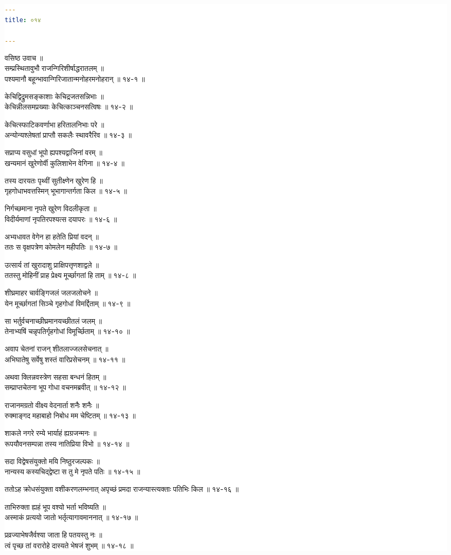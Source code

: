 ```yaml
---
title: ०१४

---
```

वसिष्ठ उवाच ॥  
सम्प्रस्थितावुभौ राजन्गिरिशीर्षाद्धरातलम् ॥  
पश्यमानौ बहून्भावान्गिरिजातान्मनोहरमनोहरान् ॥ १४-१ ॥  
  
केचिद्विद्रुमसङ्काशाः केचिद्रजतसन्निभाः ॥  
केचिन्नीलसमप्रख्याः केचित्काञ्चनसत्विषः ॥ १४-२ ॥  
  
केचित्स्फाटिकवर्णाभा हरितालनिभाः परे ॥  
अन्योन्यश्लेषतां प्राप्तौ सकलैः स्थावरैरिव ॥ १४-३ ॥  
  
सप्राप्य वसुधां भूपो ह्यपश्यद्वाजिनां वरम् ॥  
खन्यमानं खुरेणोर्वी कुलिशाभेन वेगिना ॥ १४-४ ॥  
  
तस्य दारयतः पृथ्वीं सुतीक्ष्णेन खुरेण हि ॥  
गृहगोधाभवत्तस्मिन् भूभागान्तर्गता किल ॥ १४-५ ॥  
  
निर्गच्छमाना नृपते खुरेण विदलीकृता ॥  
विदीर्यमाणां नृपतिरपश्यत्स दयापरः ॥ १४-६ ॥  
  
अभ्यधावत वेगेन हा हतेति प्रियां वदन् ॥  
ततः स वृक्षपत्रेण कोमलेन महीपतिः ॥ १४-७ ॥  
  
उत्सार्य तां खुरादाशु प्राक्षिपत्तृणशाद्वले ॥  
ततस्तु मोहिनीं प्राह प्रेक्ष्य मूर्च्छागतां हि ताम् ॥ १४-८ ॥  
  
शीघ्रमाहर चार्वङ्गिजलं जलजलोचने ॥  
येन मूर्च्छागतां सिञ्चे गृहगोधां विमर्द्दिताम् ॥ १४-९ ॥  
  
सा भर्तुर्वचनाच्छीघ्रमानयच्छीतलं जलम् ॥  
तेनाभ्यषिं चन्नृपतिर्गृहगोधां विमूर्च्छिताम् ॥ १४-१० ॥  
  
अवाप चेतनां राजन् शीतलाज्जलसेचनात् ॥  
अभिघातेषु सर्वेषु शस्तं वारिप्रसेचनम् ॥ १४-११ ॥  
  
अथवा क्लिन्नवस्त्रेण सहसा बन्धनं हितम् ॥  
सम्प्राप्तचेतना भूप गोधा वचनमब्रवीत् ॥ १४-१२ ॥  
  
राजानमग्रतो वीक्ष्य वेदनार्ता शनैः शनैः ॥  
रुक्माङ्गद महाबाहो निबोध मम चेष्टितम् ॥ १४-१३ ॥  
  
शाकले नगरे रम्ये भार्याहं ह्यग्रजन्मनः ॥  
रूपयौवनसम्पन्ना तस्य नातिप्रिया विभो ॥ १४-१४ ॥  
  
सदा विद्वेषसंयुक्तो मयि निष्ठुरजल्पकः ॥  
नान्यस्य कस्यचिद्द्वेष्टा स तु मे नृपते पतिः ॥ १४-१५ ॥  
  
ततोऽह क्रोधसंयुक्ता वशीकरणलम्भनात् अपृच्छं प्रमदा राजन्यास्त्यक्ताः पतिभिः किल ॥ १४-१६ ॥  
  
ताभिरुक्ता ह्यहं भूप वश्यो भर्ता भविष्यति ॥  
अस्माकं प्रत्ययो जातो भर्तृत्यागावमाननात् ॥ १४-१७ ॥  
  
प्रव्रज्याभेषजैर्वश्या जाता हि पतयस्तु नः ॥  
त्वं पृच्छ तां वरारोहे दास्यते भेषजं शुभम् ॥ १४-१८ ॥  
  